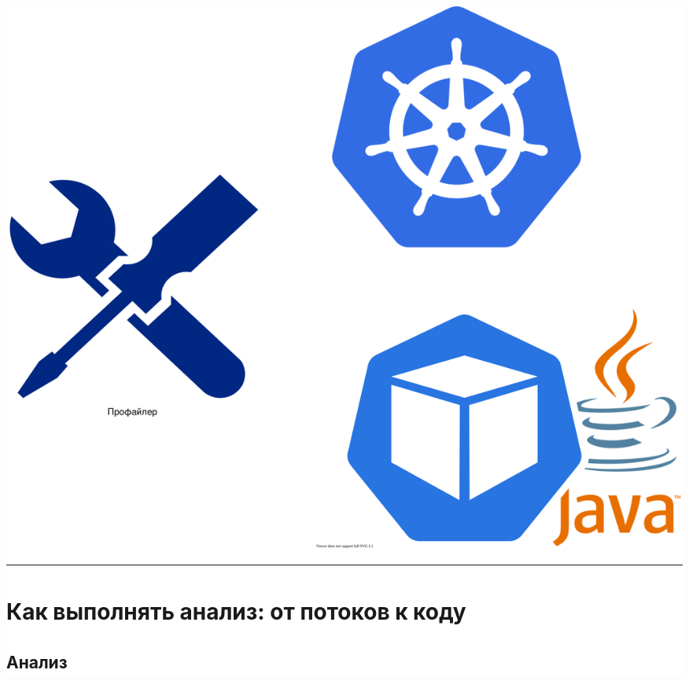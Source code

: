 ![bg right w:90%](img/profiling-k8s-profiler.svg)

---

# Как выполнять анализ: от потоков к коду

## __Анализ__ 

